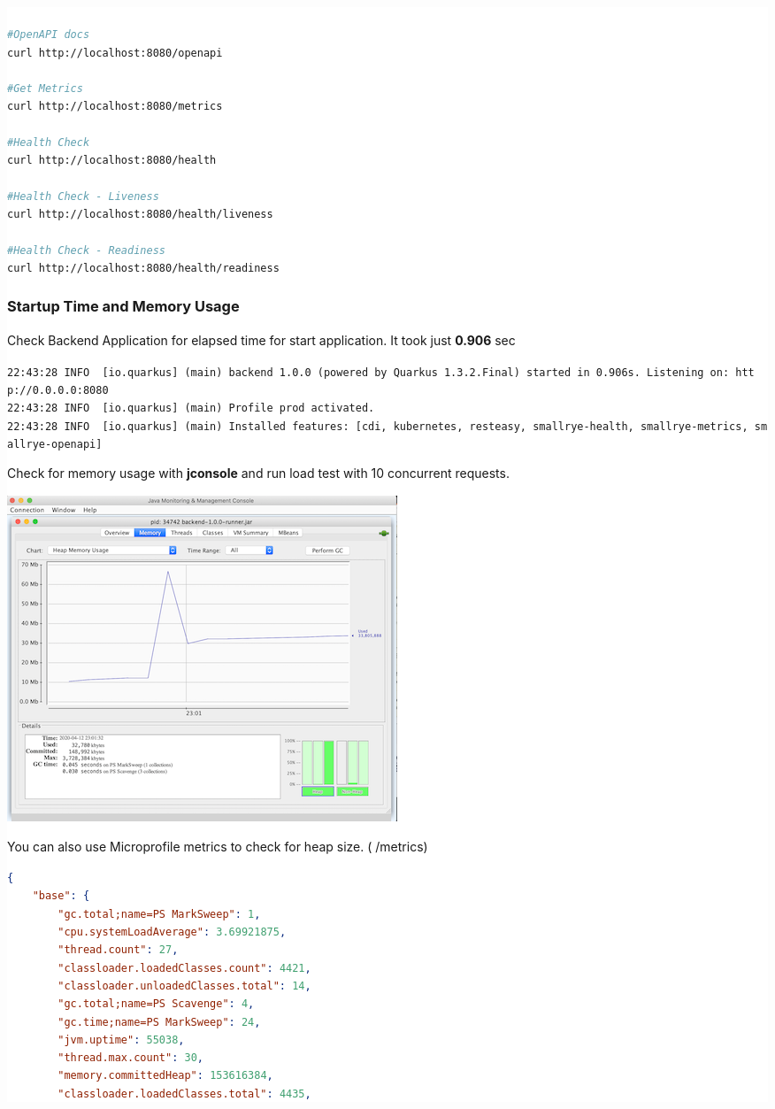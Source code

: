 ```bash

#OpenAPI docs
curl http://localhost:8080/openapi

#Get Metrics
curl http://localhost:8080/metrics

#Health Check
curl http://localhost:8080/health

#Health Check - Liveness
curl http://localhost:8080/health/liveness

#Health Check - Readiness
curl http://localhost:8080/health/readiness
```

### Startup Time and Memory Usage
Check Backend Application for elapsed time for start application. It took just **0.906** sec

```log
22:43:28 INFO  [io.quarkus] (main) backend 1.0.0 (powered by Quarkus 1.3.2.Final) started in 0.906s. Listening on: http://0.0.0.0:8080
22:43:28 INFO  [io.quarkus] (main) Profile prod activated.
22:43:28 INFO  [io.quarkus] (main) Installed features: [cdi, kubernetes, resteasy, smallrye-health, smallrye-metrics, smallrye-openapi]
```
Check for memory usage with **jconsole** and run load test with 10 concurrent requests.

![JVM Heap](imagesdir/jvm-heap-with-10-concurrent-requests.png)

You can also use Microprofile metrics to check for heap size. ( /metrics)
```json
{
    "base": {
        "gc.total;name=PS MarkSweep": 1,
        "cpu.systemLoadAverage": 3.69921875,
        "thread.count": 27,
        "classloader.loadedClasses.count": 4421,
        "classloader.unloadedClasses.total": 14,
        "gc.total;name=PS Scavenge": 4,
        "gc.time;name=PS MarkSweep": 24,
        "jvm.uptime": 55038,
        "thread.max.count": 30,
        "memory.committedHeap": 153616384,
        "classloader.loadedClasses.total": 4435,
```